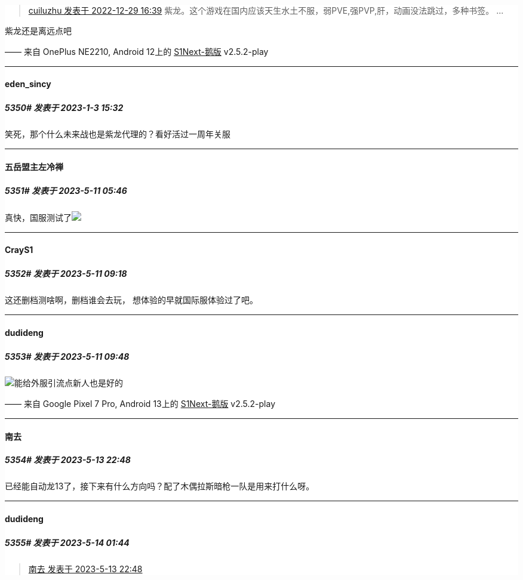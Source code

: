 <blockquote><a href="httphttps://bbs.saraba1st.com/2b/forum.php?mod=redirect&amp;goto=findpost&amp;pid=59130591&amp;ptid=1745815" target="_blank">cuiluzhu 发表于 2022-12-29 16:39</a>
紫龙。这个游戏在国内应该天生水土不服，弱PVE,强PVP,肝，动画没法跳过，多种书签。 ...</blockquote>
紫龙还是离远点吧

—— 来自 OnePlus NE2210, Android 12上的 [S1Next-鹅版](https://github.com/ykrank/S1-Next/releases) v2.5.2-play

*****

####  eden_sincy  
##### 5350#       发表于 2023-1-3 15:32

笑死，那个什么未来战也是紫龙代理的？看好活过一周年关服

*****

####  五岳盟主左冷禅  
##### 5351#       发表于 2023-5-11 05:46

真快，国服测试了<img src="https://static.saraba1st.com/image/smiley/face2017/067.png" referrerpolicy="no-referrer">


*****

####  CrayS1  
##### 5352#       发表于 2023-5-11 09:18

这还删档测啥啊，删档谁会去玩， 想体验的早就国际服体验过了吧。

*****

####  dudideng  
##### 5353#       发表于 2023-5-11 09:48

<img src="https://static.saraba1st.com/image/smiley/face2017/067.png" referrerpolicy="no-referrer">能给外服引流点新人也是好的

—— 来自 Google Pixel 7 Pro, Android 13上的 [S1Next-鹅版](https://github.com/ykrank/S1-Next/releases) v2.5.2-play


*****

####  南去  
##### 5354#       发表于 2023-5-13 22:48

已经能自动龙13了，接下来有什么方向吗？配了木偶拉斯暗枪一队是用来打什么呀。


*****

####  dudideng  
##### 5355#       发表于 2023-5-14 01:44

<blockquote><a href="httphttps://bbs.saraba1st.com/2b/forum.php?mod=redirect&amp;goto=findpost&amp;pid=60836943&amp;ptid=1745815" target="_blank">南去 发表于 2023-5-13 22:48</a>
